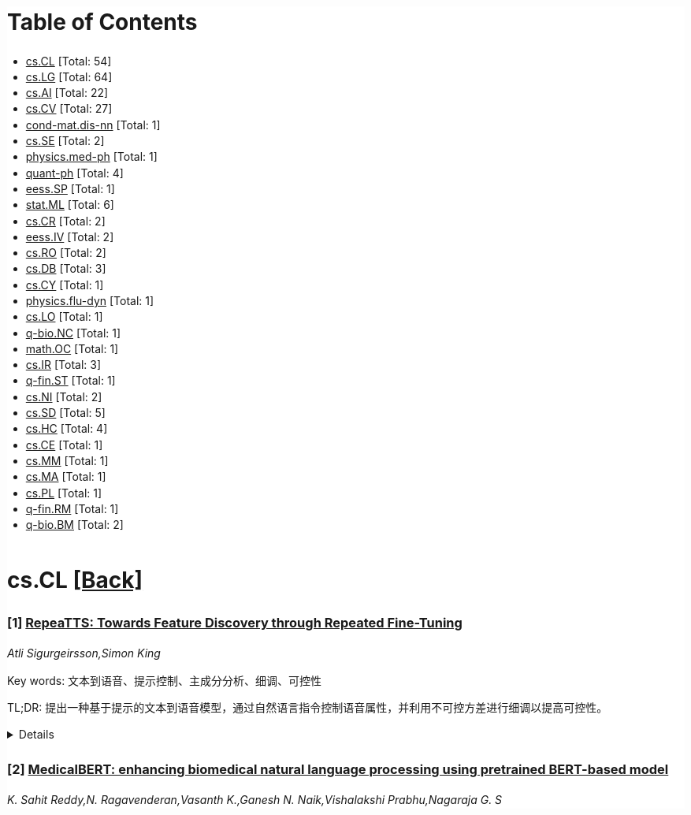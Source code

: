 <div id=toc></div>

# Table of Contents

- [cs.CL](#cs.CL) [Total: 54]
- [cs.LG](#cs.LG) [Total: 64]
- [cs.AI](#cs.AI) [Total: 22]
- [cs.CV](#cs.CV) [Total: 27]
- [cond-mat.dis-nn](#cond-mat.dis-nn) [Total: 1]
- [cs.SE](#cs.SE) [Total: 2]
- [physics.med-ph](#physics.med-ph) [Total: 1]
- [quant-ph](#quant-ph) [Total: 4]
- [eess.SP](#eess.SP) [Total: 1]
- [stat.ML](#stat.ML) [Total: 6]
- [cs.CR](#cs.CR) [Total: 2]
- [eess.IV](#eess.IV) [Total: 2]
- [cs.RO](#cs.RO) [Total: 2]
- [cs.DB](#cs.DB) [Total: 3]
- [cs.CY](#cs.CY) [Total: 1]
- [physics.flu-dyn](#physics.flu-dyn) [Total: 1]
- [cs.LO](#cs.LO) [Total: 1]
- [q-bio.NC](#q-bio.NC) [Total: 1]
- [math.OC](#math.OC) [Total: 1]
- [cs.IR](#cs.IR) [Total: 3]
- [q-fin.ST](#q-fin.ST) [Total: 1]
- [cs.NI](#cs.NI) [Total: 2]
- [cs.SD](#cs.SD) [Total: 5]
- [cs.HC](#cs.HC) [Total: 4]
- [cs.CE](#cs.CE) [Total: 1]
- [cs.MM](#cs.MM) [Total: 1]
- [cs.MA](#cs.MA) [Total: 1]
- [cs.PL](#cs.PL) [Total: 1]
- [q-fin.RM](#q-fin.RM) [Total: 1]
- [q-bio.BM](#q-bio.BM) [Total: 2]


<div id='cs.CL'></div>

# cs.CL [[Back]](#toc)

### [1] [RepeaTTS: Towards Feature Discovery through Repeated Fine-Tuning](https://arxiv.org/abs/2507.08012)
*Atli Sigurgeirsson,Simon King*

Key words: 文本到语音、提示控制、主成分分析、细调、可控性

TL;DR: 提出一种基于提示的文本到语音模型，通过自然语言指令控制语音属性，并利用不可控方差进行细调以提高可控性。

<details><summary>Details</summary></details>


### [2] [MedicalBERT: enhancing biomedical natural language processing using pretrained BERT-based model](https://arxiv.org/abs/2507.08013)
*K. Sahit Reddy,N. Ragavenderan,Vasanth K.,Ganesh N. Naik,Vishalakshi Prabhu,Nagaraja G. S*

